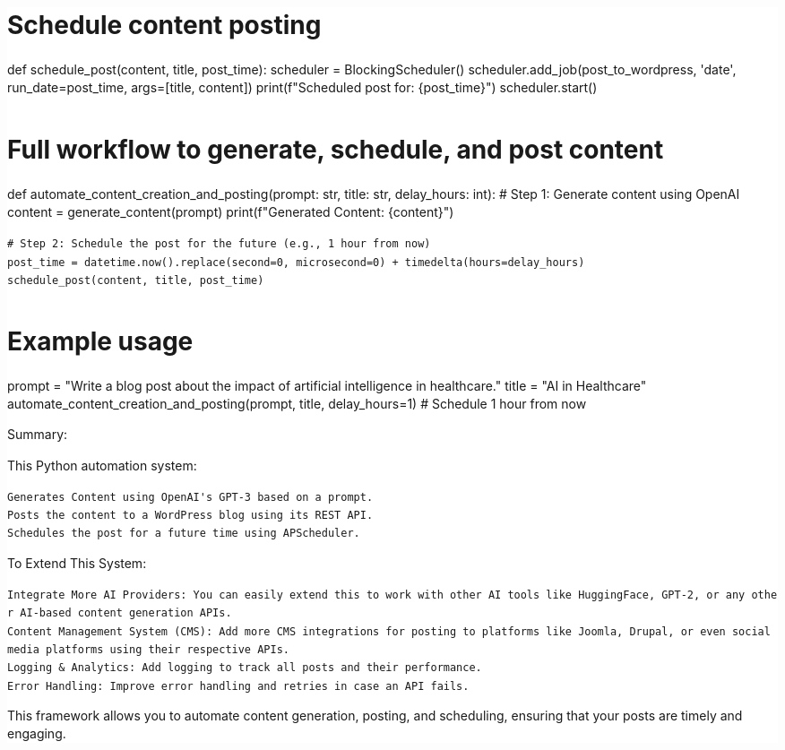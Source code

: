 # Schedule content posting
def schedule_post(content, title, post_time):
    scheduler = BlockingScheduler()
    scheduler.add_job(post_to_wordpress, 'date', run_date=post_time, args=[title, content])
    print(f"Scheduled post for: {post_time}")
    scheduler.start()

# Full workflow to generate, schedule, and post content
def automate_content_creation_and_posting(prompt: str, title: str, delay_hours: int):
    # Step 1: Generate content using OpenAI
    content = generate_content(prompt)
    print(f"Generated Content: {content}")
    
    # Step 2: Schedule the post for the future (e.g., 1 hour from now)
    post_time = datetime.now().replace(second=0, microsecond=0) + timedelta(hours=delay_hours)
    schedule_post(content, title, post_time)

# Example usage
prompt = "Write a blog post about the impact of artificial intelligence in healthcare."
title = "AI in Healthcare"
automate_content_creation_and_posting(prompt, title, delay_hours=1)  # Schedule 1 hour from now

Summary:

This Python automation system:

    Generates Content using OpenAI's GPT-3 based on a prompt.
    Posts the content to a WordPress blog using its REST API.
    Schedules the post for a future time using APScheduler.

To Extend This System:

    Integrate More AI Providers: You can easily extend this to work with other AI tools like HuggingFace, GPT-2, or any other AI-based content generation APIs.
    Content Management System (CMS): Add more CMS integrations for posting to platforms like Joomla, Drupal, or even social media platforms using their respective APIs.
    Logging & Analytics: Add logging to track all posts and their performance.
    Error Handling: Improve error handling and retries in case an API fails.

This framework allows you to automate content generation, posting, and scheduling, ensuring that your posts are timely and engaging.

